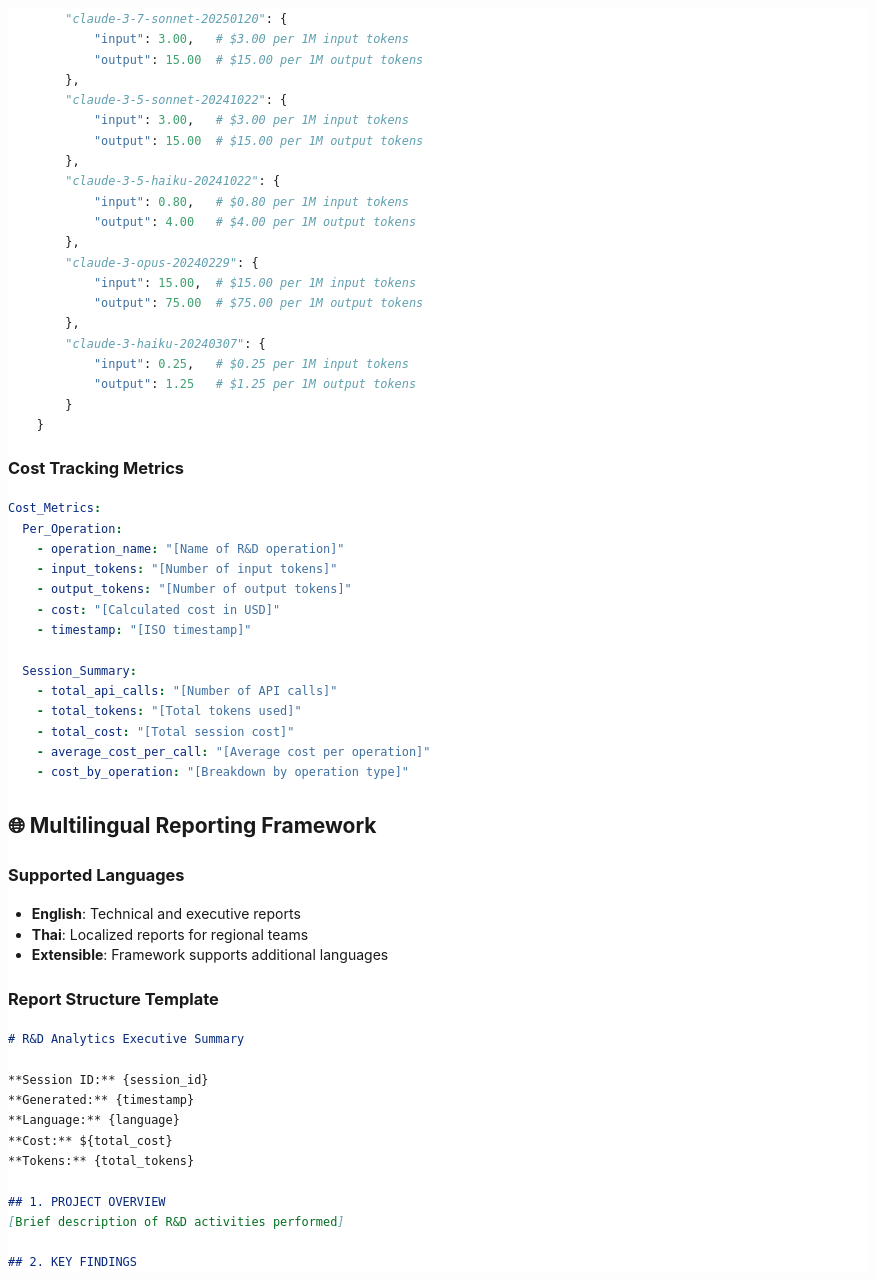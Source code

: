 ```python
        "claude-3-7-sonnet-20250120": {
            "input": 3.00,   # $3.00 per 1M input tokens
            "output": 15.00  # $15.00 per 1M output tokens
        },
        "claude-3-5-sonnet-20241022": {
            "input": 3.00,   # $3.00 per 1M input tokens
            "output": 15.00  # $15.00 per 1M output tokens
        },
        "claude-3-5-haiku-20241022": {
            "input": 0.80,   # $0.80 per 1M input tokens
            "output": 4.00   # $4.00 per 1M output tokens
        },
        "claude-3-opus-20240229": {
            "input": 15.00,  # $15.00 per 1M input tokens
            "output": 75.00  # $75.00 per 1M output tokens
        },
        "claude-3-haiku-20240307": {
            "input": 0.25,   # $0.25 per 1M input tokens
            "output": 1.25   # $1.25 per 1M output tokens
        }
    }
```

### Cost Tracking Metrics
```yaml
Cost_Metrics:
  Per_Operation:
    - operation_name: "[Name of R&D operation]"
    - input_tokens: "[Number of input tokens]"
    - output_tokens: "[Number of output tokens]"
    - cost: "[Calculated cost in USD]"
    - timestamp: "[ISO timestamp]"
  
  Session_Summary:
    - total_api_calls: "[Number of API calls]"
    - total_tokens: "[Total tokens used]"
    - total_cost: "[Total session cost]"
    - average_cost_per_call: "[Average cost per operation]"
    - cost_by_operation: "[Breakdown by operation type]"
```

## 🌐 Multilingual Reporting Framework

### Supported Languages
- **English**: Technical and executive reports
- **Thai**: Localized reports for regional teams
- **Extensible**: Framework supports additional languages

### Report Structure Template
```markdown
# R&D Analytics Executive Summary

**Session ID:** {session_id}
**Generated:** {timestamp}
**Language:** {language}
**Cost:** ${total_cost}
**Tokens:** {total_tokens}

## 1. PROJECT OVERVIEW
[Brief description of R&D activities performed]

## 2. KEY FINDINGS
```